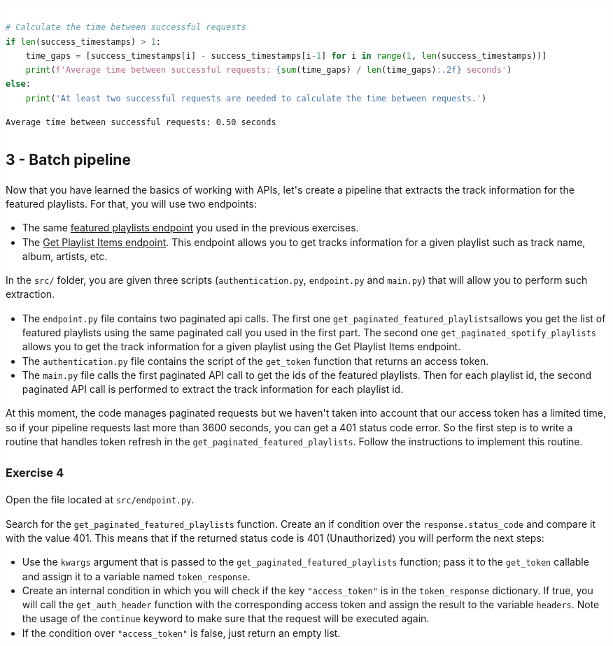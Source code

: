 ```python

# Calculate the time between successful requests
if len(success_timestamps) > 1:
    time_gaps = [success_timestamps[i] - success_timestamps[i-1] for i in range(1, len(success_timestamps))]
    print(f'Average time between successful requests: {sum(time_gaps) / len(time_gaps):.2f} seconds')
else:
    print('At least two successful requests are needed to calculate the time between requests.')
```

    Average time between successful requests: 0.50 seconds


<a name='3'></a>
## 3 - Batch pipeline

Now that you have learned the basics of working with APIs, let's create a pipeline that extracts the track information for the featured playlists. For that, you will use two endpoints:
* The same [featured playlists endpoint](https://developer.spotify.com/documentation/web-api/reference/get-featured-playlists) you used in the previous exercises.
* The [Get Playlist Items endpoint](https://developer.spotify.com/documentation/web-api/reference/get-playlists-tracks). This endpoint allows you to get tracks information for a given playlist such as track name, album, artists, etc.

In the `src/` folder, you are given three scripts (`authentication.py`, `endpoint.py` and `main.py`) that will allow you to perform such extraction.
- The `endpoint.py` file contains two paginated api calls. The first one `get_paginated_featured_playlists`allows you get the list of featured playlists using the same paginated call you used in the first part. The second one `get_paginated_spotify_playlists` allows you to get the track information for a given playlist using the Get Playlist Items endpoint. 
- The `authentication.py` file contains the script of the `get_token` function that returns an access token.
- The `main.py` file calls the first paginated API call to get the ids of the featured playlists. Then for each playlist id, the second paginated API call is performed to extract the track information for each playlist id. 

At this moment, the code manages paginated requests but we haven't taken into account that our access token has a limited time, so if your pipeline requests last more than 3600 seconds, you can get a 401 status code error. So the first step is to write a routine that handles token refresh in the `get_paginated_featured_playlists`. Follow the instructions to implement this routine.

<a name='ex04'></a>
### Exercise 4

Open the file located at `src/endpoint.py`.

Search for the `get_paginated_featured_playlists` function. Create an if condition over the `response.status_code` and compare it with the value 401. This means that if the returned status code is 401 (Unauthorized) you will perform the next steps:
- Use the `kwargs` argument that is passed to the `get_paginated_featured_playlists` function; pass it to the `get_token` callable and assign it to a variable named `token_response`.
- Create an internal condition in which you will check if the key `"access_token"` is in the `token_response` dictionary. If true, you will call the `get_auth_header` function with the corresponding access token and assign the result to the variable `headers`. Note the usage of the `continue` keyword to make sure that the request will be executed again.
- If the condition over `"access_token"` is false, just return an empty list.
